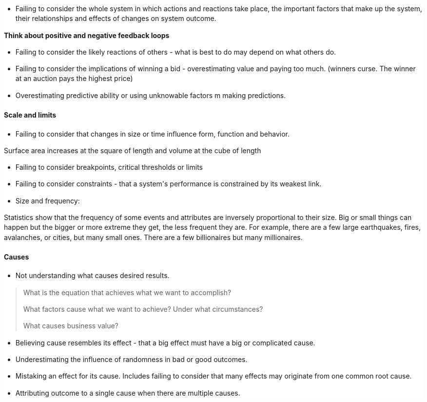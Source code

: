 -   Failing to consider the whole system in which actions and reactions
    take place, the important factors that make up the system, their
    relationships and effects of changes on system outcome.

**Think about positive and negative feedback loops**

-   Failing to consider the likely reactions of others - what is best to
    do may depend on what others do.

-   Failing to consider the implications of winning a bid -
    overestimating value and paying too much. (winners curse. The winner
    at an auction pays the highest price)

-   Overestimating predictive ability or using unknowable factors m
    making predictions.

#### Scale and limits 

-   Failing to consider that changes in size or time influence form,
    function and behavior.

Surface area increases at the square of length and volume at the cube of
length

-   Failing to consider breakpoints, critical thresholds or limits

-   Failing to consider constraints - that a system\'s performance is
    constrained by its weakest link.

-   Size and frequency:

Statistics show that the frequency of some events and attributes are
inversely proportional to their size. Big or small things can happen but
the bigger or more extreme they get, the less frequent they are. For
example, there are a few large earthquakes, fires, avalanches, or
cities, but many small ones. There are a few billionaires but many
millionaires.

#### Causes 

-   Not understanding what causes desired results.

> What is the equation that achieves what we want to accomplish?
>
> What factors cause what we want to achieve? Under what circumstances?
>
> What causes business value?

-   Believing cause resembles its effect - that a big effect must have a
    big or complicated cause.

-   Underestimating the influence of randomness in bad or good outcomes.

-   Mistaking an effect for its cause. Includes failing to consider that
    many effects may originate from one common root cause.

-   Attributing outcome to a single cause when there are multiple
    causes.
